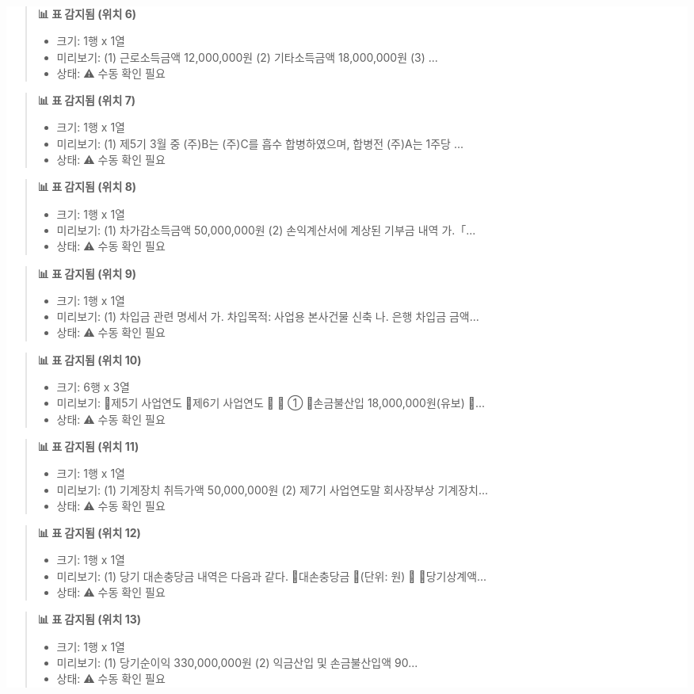 



> **📊 표 감지됨 (위치 6)**
> - 크기: 1행 x 1열
> - 미리보기: (1) 근로소득금액 12,000,000원 (2) 기타소득금액 18,000,000원 (3) ...
> - 상태: ⚠️ 수동 확인 필요





> **📊 표 감지됨 (위치 7)**
> - 크기: 1행 x 1열
> - 미리보기: (1) 제5기 3월 중 (주)B는 (주)C를 흡수 합병하였으며, 합병전 (주)A는 1주당 ...
> - 상태: ⚠️ 수동 확인 필요





> **📊 표 감지됨 (위치 8)**
> - 크기: 1행 x 1열
> - 미리보기: (1) 차가감소득금액 50,000,000원 (2) 손익계산서에 계상된 기부금 내역  가.「...
> - 상태: ⚠️ 수동 확인 필요





> **📊 표 감지됨 (위치 9)**
> - 크기: 1행 x 1열
> - 미리보기: (1) 차입금 관련 명세서  가. 차입목적: 사업용 본사건물 신축  나. 은행 차입금 금액...
> - 상태: ⚠️ 수동 확인 필요





> **📊 표 감지됨 (위치 10)**
> - 크기: 6행 x 3열
> - 미리보기: 제5기 사업연도 제6기 사업연도   ① 손금불산입 18,000,000원(유보) ...
> - 상태: ⚠️ 수동 확인 필요





> **📊 표 감지됨 (위치 11)**
> - 크기: 1행 x 1열
> - 미리보기: (1) 기계장치 취득가액 50,000,000원 (2) 제7기 사업연도말 회사장부상 기계장치...
> - 상태: ⚠️ 수동 확인 필요





> **📊 표 감지됨 (위치 12)**
> - 크기: 1행 x 1열
> - 미리보기: (1) 당기 대손충당금 내역은 다음과 같다.  대손충당금 (단위: 원)  당기상계액...
> - 상태: ⚠️ 수동 확인 필요





> **📊 표 감지됨 (위치 13)**
> - 크기: 1행 x 1열
> - 미리보기: (1) 당기순이익					330,000,000원 (2) 익금산입 및 손금불산입액			 90...
> - 상태: ⚠️ 수동 확인 필요
